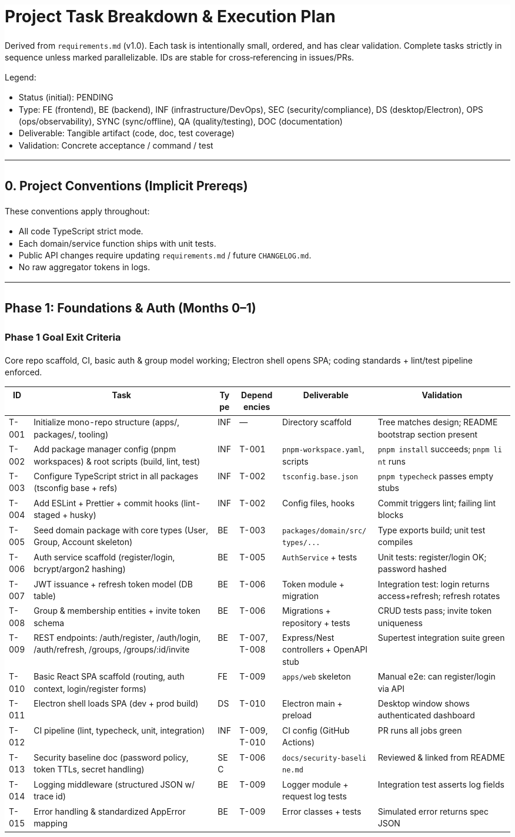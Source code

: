 # Project Task Breakdown & Execution Plan

Derived from `requirements.md` (v1.0). Each task is intentionally small, ordered, and has clear validation. Complete tasks strictly in sequence unless marked parallelizable. IDs are stable for cross‑referencing in issues/PRs.

Legend:

- Status (initial): PENDING
- Type: FE (frontend), BE (backend), INF (infrastructure/DevOps), SEC (security/compliance), DS (desktop/Electron), OPS (ops/observability), SYNC (sync/offline), QA (quality/testing), DOC (documentation)
- Deliverable: Tangible artifact (code, doc, test coverage)
- Validation: Concrete acceptance / command / test

---

## 0. Project Conventions (Implicit Prereqs)

These conventions apply throughout:

- All code TypeScript strict mode.
- Each domain/service function ships with unit tests.
- Public API changes require updating `requirements.md` / future `CHANGELOG.md`.
- No raw aggregator tokens in logs.

---

## Phase 1: Foundations & Auth (Months 0–1)

### Phase 1 Goal Exit Criteria

Core repo scaffold, CI, basic auth & group model working; Electron shell opens SPA; coding standards + lint/test pipeline enforced.

| ID    | Task                                                                                    | Type | Dependencies | Deliverable                             | Validation                                                      |
| ----- | --------------------------------------------------------------------------------------- | ---- | ------------ | --------------------------------------- | --------------------------------------------------------------- |
| T-001 | Initialize mono-repo structure (apps/, packages/, tooling)                              | INF  | —            | Directory scaffold                      | Tree matches design; README bootstrap section present           |
| T-002 | Add package manager config (pnpm workspaces) & root scripts (build, lint, test)         | INF  | T-001        | `pnpm-workspace.yaml`, scripts          | `pnpm install` succeeds; `pnpm lint` runs                       |
| T-003 | Configure TypeScript strict in all packages (tsconfig base + refs)                      | INF  | T-002        | `tsconfig.base.json`                    | `pnpm typecheck` passes empty stubs                             |
| T-004 | Add ESLint + Prettier + commit hooks (lint-staged + husky)                              | INF  | T-002        | Config files, hooks                     | Commit triggers lint; failing lint blocks                       |
| T-005 | Seed domain package with core types (User, Group, Account skeleton)                     | BE   | T-003        | `packages/domain/src/types/...`         | Type exports build; unit test compiles                          |
| T-006 | Auth service scaffold (register/login, bcrypt/argon2 hashing)                           | BE   | T-005        | `AuthService` + tests                   | Unit tests: register/login OK; password hashed                  |
| T-007 | JWT issuance + refresh token model (DB table)                                           | BE   | T-006        | Token module + migration                | Integration test: login returns access+refresh; refresh rotates |
| T-008 | Group & membership entities + invite token schema                                       | BE   | T-006        | Migrations + repository + tests         | CRUD tests pass; invite token uniqueness                        |
| T-009 | REST endpoints: /auth/register, /auth/login, /auth/refresh, /groups, /groups/:id/invite | BE   | T-007, T-008 | Express/Nest controllers + OpenAPI stub | Supertest integration suite green                               |
| T-010 | Basic React SPA scaffold (routing, auth context, login/register forms)                  | FE   | T-009        | `apps/web` skeleton                     | Manual e2e: can register/login via API                          |
| T-011 | Electron shell loads SPA (dev + prod build)                                             | DS   | T-010        | Electron main + preload                 | Desktop window shows authenticated dashboard                    |
| T-012 | CI pipeline (lint, typecheck, unit, integration)                                        | INF  | T-009, T-010 | CI config (GitHub Actions)              | PR runs all jobs green                                          |
| T-013 | Security baseline doc (password policy, token TTLs, secret handling)                    | SEC  | T-006        | `docs/security-baseline.md`             | Reviewed & linked from README                                   |
| T-014 | Logging middleware (structured JSON w/ trace id)                                        | BE   | T-009        | Logger module + request log tests       | Integration test asserts log fields                             |
| T-015 | Error handling & standardized AppError mapping                                          | BE   | T-009        | Error classes + tests                   | Simulated error returns spec JSON                               |
